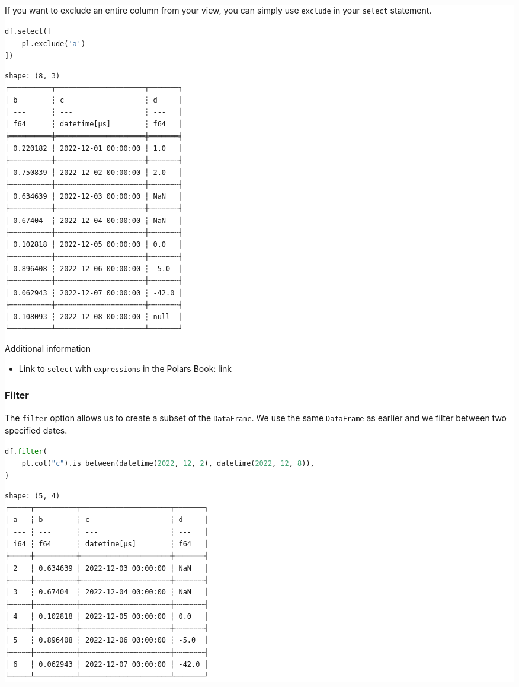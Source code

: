 If you want to exclude an entire column from your view, you can simply use `exclude` in your `select` statement.

```python
df.select([
    pl.exclude('a')
])
```

```
shape: (8, 3)
┌──────────┬─────────────────────┬───────┐
│ b        ┆ c                   ┆ d     │
│ ---      ┆ ---                 ┆ ---   │
│ f64      ┆ datetime[μs]        ┆ f64   │
╞══════════╪═════════════════════╪═══════╡
│ 0.220182 ┆ 2022-12-01 00:00:00 ┆ 1.0   │
├╌╌╌╌╌╌╌╌╌╌┼╌╌╌╌╌╌╌╌╌╌╌╌╌╌╌╌╌╌╌╌╌┼╌╌╌╌╌╌╌┤
│ 0.750839 ┆ 2022-12-02 00:00:00 ┆ 2.0   │
├╌╌╌╌╌╌╌╌╌╌┼╌╌╌╌╌╌╌╌╌╌╌╌╌╌╌╌╌╌╌╌╌┼╌╌╌╌╌╌╌┤
│ 0.634639 ┆ 2022-12-03 00:00:00 ┆ NaN   │
├╌╌╌╌╌╌╌╌╌╌┼╌╌╌╌╌╌╌╌╌╌╌╌╌╌╌╌╌╌╌╌╌┼╌╌╌╌╌╌╌┤
│ 0.67404  ┆ 2022-12-04 00:00:00 ┆ NaN   │
├╌╌╌╌╌╌╌╌╌╌┼╌╌╌╌╌╌╌╌╌╌╌╌╌╌╌╌╌╌╌╌╌┼╌╌╌╌╌╌╌┤
│ 0.102818 ┆ 2022-12-05 00:00:00 ┆ 0.0   │
├╌╌╌╌╌╌╌╌╌╌┼╌╌╌╌╌╌╌╌╌╌╌╌╌╌╌╌╌╌╌╌╌┼╌╌╌╌╌╌╌┤
│ 0.896408 ┆ 2022-12-06 00:00:00 ┆ -5.0  │
├╌╌╌╌╌╌╌╌╌╌┼╌╌╌╌╌╌╌╌╌╌╌╌╌╌╌╌╌╌╌╌╌┼╌╌╌╌╌╌╌┤
│ 0.062943 ┆ 2022-12-07 00:00:00 ┆ -42.0 │
├╌╌╌╌╌╌╌╌╌╌┼╌╌╌╌╌╌╌╌╌╌╌╌╌╌╌╌╌╌╌╌╌┼╌╌╌╌╌╌╌┤
│ 0.108093 ┆ 2022-12-08 00:00:00 ┆ null  │
└──────────┴─────────────────────┴───────┘
```

Additional information

- Link to `select` with `expressions` in the Polars Book: [link](../dsl/expressions.md)

### Filter

The `filter` option allows us to create a subset of the `DataFrame`. We use the same `DataFrame` as earlier and we filter between two specified dates.

```python
df.filter(
    pl.col("c").is_between(datetime(2022, 12, 2), datetime(2022, 12, 8)),
)
```

```
shape: (5, 4)
┌─────┬──────────┬─────────────────────┬───────┐
│ a   ┆ b        ┆ c                   ┆ d     │
│ --- ┆ ---      ┆ ---                 ┆ ---   │
│ i64 ┆ f64      ┆ datetime[μs]        ┆ f64   │
╞═════╪══════════╪═════════════════════╪═══════╡
│ 2   ┆ 0.634639 ┆ 2022-12-03 00:00:00 ┆ NaN   │
├╌╌╌╌╌┼╌╌╌╌╌╌╌╌╌╌┼╌╌╌╌╌╌╌╌╌╌╌╌╌╌╌╌╌╌╌╌╌┼╌╌╌╌╌╌╌┤
│ 3   ┆ 0.67404  ┆ 2022-12-04 00:00:00 ┆ NaN   │
├╌╌╌╌╌┼╌╌╌╌╌╌╌╌╌╌┼╌╌╌╌╌╌╌╌╌╌╌╌╌╌╌╌╌╌╌╌╌┼╌╌╌╌╌╌╌┤
│ 4   ┆ 0.102818 ┆ 2022-12-05 00:00:00 ┆ 0.0   │
├╌╌╌╌╌┼╌╌╌╌╌╌╌╌╌╌┼╌╌╌╌╌╌╌╌╌╌╌╌╌╌╌╌╌╌╌╌╌┼╌╌╌╌╌╌╌┤
│ 5   ┆ 0.896408 ┆ 2022-12-06 00:00:00 ┆ -5.0  │
├╌╌╌╌╌┼╌╌╌╌╌╌╌╌╌╌┼╌╌╌╌╌╌╌╌╌╌╌╌╌╌╌╌╌╌╌╌╌┼╌╌╌╌╌╌╌┤
│ 6   ┆ 0.062943 ┆ 2022-12-07 00:00:00 ┆ -42.0 │
└─────┴──────────┴─────────────────────┴───────┘
```
